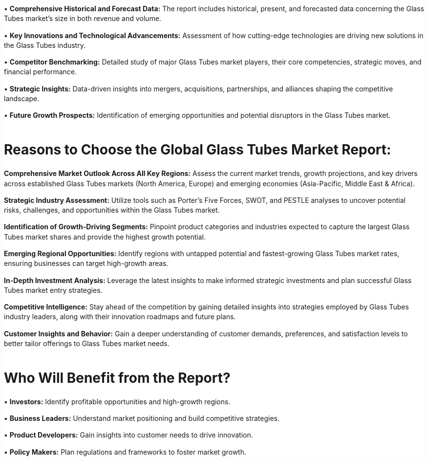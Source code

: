 • <strong>Comprehensive Historical and Forecast Data:</strong> The report includes historical, present, and forecasted data concerning the Glass Tubes market’s size in both revenue and volume.

• <strong>Key Innovations and Technological Advancements:</strong> Assessment of how cutting-edge technologies are driving new solutions in the Glass Tubes industry.

• <strong>Competitor Benchmarking:</strong> Detailed study of major Glass Tubes market players, their core competencies, strategic moves, and financial performance.

• <strong>Strategic Insights:</strong> Data-driven insights into mergers, acquisitions, partnerships, and alliances shaping the competitive landscape.

• <strong>Future Growth Prospects:</strong> Identification of emerging opportunities and potential disruptors in the Glass Tubes market.

# <strong>Reasons to Choose the Global Glass Tubes Market Report:</strong>

<strong>Comprehensive Market Outlook Across All Key Regions:</strong>
Assess the current market trends, growth projections, and key drivers across established Glass Tubes markets (North America, Europe) and emerging economies (Asia-Pacific, Middle East & Africa).

<strong>Strategic Industry Assessment:</strong>
Utilize tools such as Porter’s Five Forces, SWOT, and PESTLE analyses to uncover potential risks, challenges, and opportunities within the Glass Tubes market.

<strong>Identification of Growth-Driving Segments:</strong>
Pinpoint product categories and industries expected to capture the largest Glass Tubes market shares and provide the highest growth potential.

<strong>Emerging Regional Opportunities:</strong>
Identify regions with untapped potential and fastest-growing Glass Tubes market rates, ensuring businesses can target high-growth areas.

<strong>In-Depth Investment Analysis:</strong>
Leverage the latest insights to make informed strategic investments and plan successful Glass Tubes market entry strategies.

<strong>Competitive Intelligence:</strong>
Stay ahead of the competition by gaining detailed insights into strategies employed by Glass Tubes industry leaders, along with their innovation roadmaps and future plans.

<strong>Customer Insights and Behavior:</strong>
Gain a deeper understanding of customer demands, preferences, and satisfaction levels to better tailor offerings to Glass Tubes market needs.

# <strong>Who Will Benefit from the Report?</strong>

• <strong>Investors:</strong> Identify profitable opportunities and high-growth regions.

• <strong>Business Leaders:</strong> Understand market positioning and build competitive strategies.

• <strong>Product Developers:</strong> Gain insights into customer needs to drive innovation.

• <strong>Policy Makers:</strong> Plan regulations and frameworks to foster market growth.
